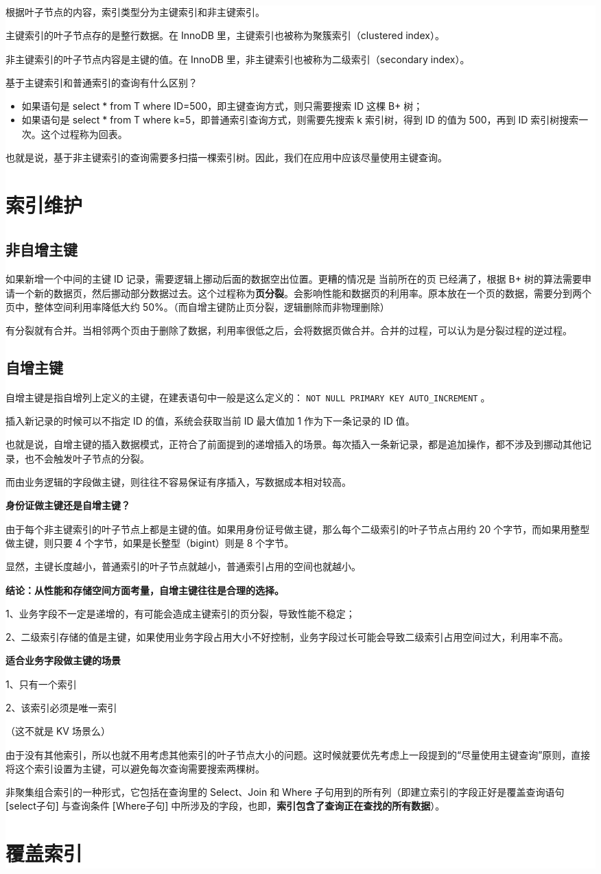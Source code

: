 根据叶子节点的内容，索引类型分为主键索引和非主键索引。

主键索引的叶子节点存的是整行数据。在 InnoDB 里，主键索引也被称为聚簇索引（clustered index）。

非主键索引的叶子节点内容是主键的值。在 InnoDB 里，非主键索引也被称为二级索引（secondary index）。

基于主键索引和普通索引的查询有什么区别？

* 如果语句是 select * from T where ID=500，即主键查询方式，则只需要搜索 ID 这棵 B+ 树；
* 如果语句是 select * from T where k=5，即普通索引查询方式，则需要先搜索 k 索引树，得到 ID 的值为 500，再到 ID 索引树搜索一次。这个过程称为回表。

也就是说，基于非主键索引的查询需要多扫描一棵索引树。因此，我们在应用中应该尽量使用主键查询。

# 索引维护

## 非自增主键

如果新增一个中间的主键 ID 记录，需要逻辑上挪动后面的数据空出位置。更糟的情况是 当前所在的页 已经满了，根据 B+ 树的算法需要申请一个新的数据页，然后挪动部分数据过去。这个过程称为**页分裂**。会影响性能和数据页的利用率。原本放在一个页的数据，需要分到两个页中，整体空间利用率降低大约 50%。（而自增主键防止页分裂，逻辑删除而非物理删除）

有分裂就有合并。当相邻两个页由于删除了数据，利用率很低之后，会将数据页做合并。合并的过程，可以认为是分裂过程的逆过程。

## 自增主键

自增主键是指自增列上定义的主键，在建表语句中一般是这么定义的：  `NOT NULL PRIMARY KEY AUTO_INCREMENT` 。

插入新记录的时候可以不指定 ID 的值，系统会获取当前 ID 最大值加 1 作为下一条记录的 ID 值。

也就是说，自增主键的插入数据模式，正符合了前面提到的递增插入的场景。每次插入一条新记录，都是追加操作，都不涉及到挪动其他记录，也不会触发叶子节点的分裂。

而由业务逻辑的字段做主键，则往往不容易保证有序插入，写数据成本相对较高。


**身份证做主键还是自增主键？**

由于每个非主键索引的叶子节点上都是主键的值。如果用身份证号做主键，那么每个二级索引的叶子节点占用约 20 个字节，而如果用整型做主键，则只要 4 个字节，如果是长整型（bigint）则是 8 个字节。

显然，主键长度越小，普通索引的叶子节点就越小，普通索引占用的空间也就越小。

**结论：从性能和存储空间方面考量，自增主键往往是合理的选择。**

1、业务字段不一定是递增的，有可能会造成主键索引的页分裂，导致性能不稳定；

2、二级索引存储的值是主键，如果使用业务字段占用大小不好控制，业务字段过长可能会导致二级索引占用空间过大，利用率不高。

**适合业务字段做主键的场景**

1、只有一个索引

2、该索引必须是唯一索引

（这不就是 KV 场景么）

由于没有其他索引，所以也就不用考虑其他索引的叶子节点大小的问题。这时候就要优先考虑上一段提到的“尽量使用主键查询”原则，直接将这个索引设置为主键，可以避免每次查询需要搜索两棵树。

非聚集组合索引的一种形式，它包括在查询里的 Select、Join 和 Where 子句用到的所有列（即建立索引的字段正好是覆盖查询语句 [select子句] 与查询条件 [Where子句] 中所涉及的字段，也即，**索引包含了查询正在查找的所有数据**）。

# 覆盖索引
